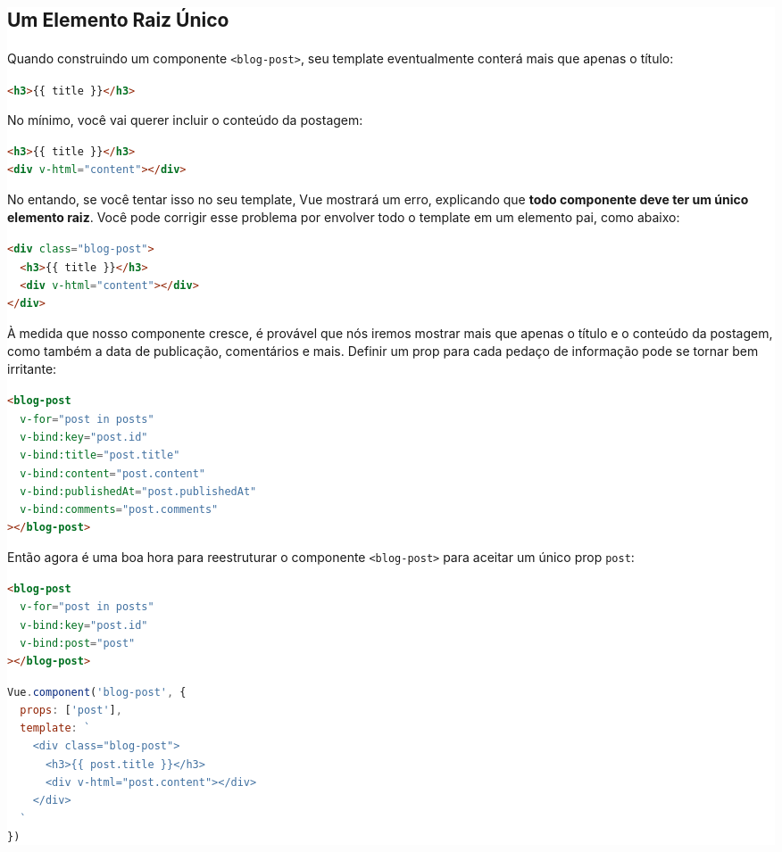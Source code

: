## Um Elemento Raiz Único

Quando construindo um componente `<blog-post>`, seu template eventualmente conterá mais que apenas o título:

```html
<h3>{{ title }}</h3>
```

No mínimo, você vai querer incluir o conteúdo da postagem:

```html
<h3>{{ title }}</h3>
<div v-html="content"></div>
```

No entando, se você tentar isso no seu template, Vue mostrará um erro, explicando que **todo componente deve ter um único elemento raiz**. Você pode corrigir esse problema por envolver todo o template em um elemento pai, como abaixo:

```html
<div class="blog-post">
  <h3>{{ title }}</h3>
  <div v-html="content"></div>
</div>
```

À medida que nosso componente cresce, é provável que nós iremos mostrar mais que apenas o título e o conteúdo da postagem, como também a data de publicação, comentários e mais. Definir um prop para cada pedaço de informação pode se tornar bem irritante:

```html
<blog-post
  v-for="post in posts"
  v-bind:key="post.id"
  v-bind:title="post.title"
  v-bind:content="post.content"
  v-bind:publishedAt="post.publishedAt"
  v-bind:comments="post.comments"
></blog-post>
```

Então agora é uma boa hora para reestruturar o componente `<blog-post>` para aceitar um único prop `post`:

```html
<blog-post
  v-for="post in posts"
  v-bind:key="post.id"
  v-bind:post="post"
></blog-post>
```

```js
Vue.component('blog-post', {
  props: ['post'],
  template: `
    <div class="blog-post">
      <h3>{{ post.title }}</h3>
      <div v-html="post.content"></div>
    </div>
  `
})
```
